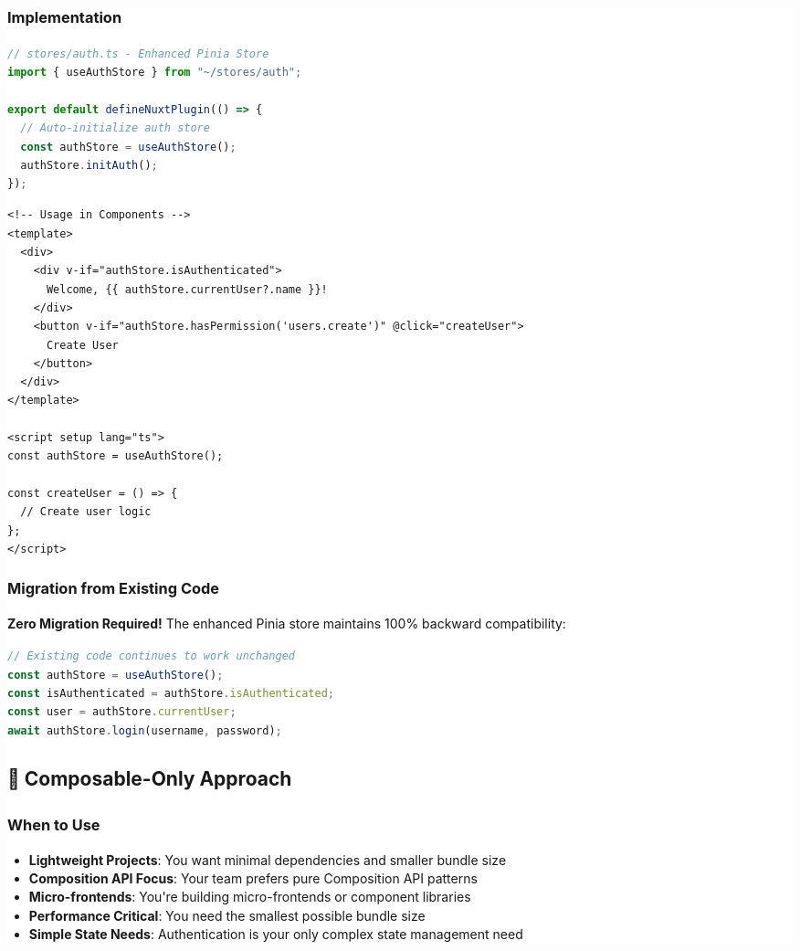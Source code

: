 ### Implementation

```typescript
// stores/auth.ts - Enhanced Pinia Store
import { useAuthStore } from "~/stores/auth";

export default defineNuxtPlugin(() => {
  // Auto-initialize auth store
  const authStore = useAuthStore();
  authStore.initAuth();
});
```

```vue
<!-- Usage in Components -->
<template>
  <div>
    <div v-if="authStore.isAuthenticated">
      Welcome, {{ authStore.currentUser?.name }}!
    </div>
    <button v-if="authStore.hasPermission('users.create')" @click="createUser">
      Create User
    </button>
  </div>
</template>

<script setup lang="ts">
const authStore = useAuthStore();

const createUser = () => {
  // Create user logic
};
</script>
```

### Migration from Existing Code

**Zero Migration Required!** The enhanced Pinia store maintains 100% backward compatibility:

```typescript
// Existing code continues to work unchanged
const authStore = useAuthStore();
const isAuthenticated = authStore.isAuthenticated;
const user = authStore.currentUser;
await authStore.login(username, password);
```

## 🎯 Composable-Only Approach

### When to Use

- **Lightweight Projects**: You want minimal dependencies and smaller bundle size
- **Composition API Focus**: Your team prefers pure Composition API patterns
- **Micro-frontends**: You're building micro-frontends or component libraries
- **Performance Critical**: You need the smallest possible bundle size
- **Simple State Needs**: Authentication is your only complex state management need
